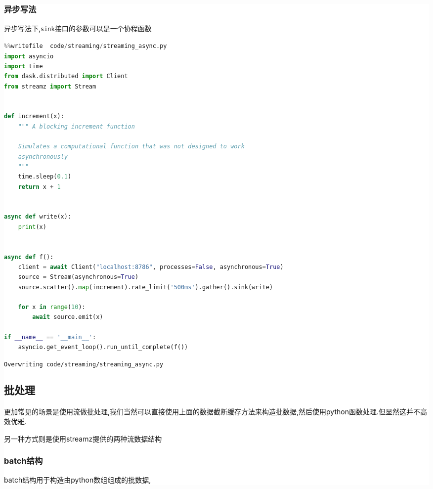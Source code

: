 
### 异步写法

异步写法下,`sink`接口的参数可以是一个协程函数


```python
%%writefile  code/streaming/streaming_async.py
import asyncio
import time
from dask.distributed import Client
from streamz import Stream


def increment(x):
    """ A blocking increment function

    Simulates a computational function that was not designed to work
    asynchronously
    """
    time.sleep(0.1)
    return x + 1


async def write(x):
    print(x)


async def f():
    client = await Client("localhost:8786", processes=False, asynchronous=True)
    source = Stream(asynchronous=True)
    source.scatter().map(increment).rate_limit('500ms').gather().sink(write)

    for x in range(10):
        await source.emit(x)

if __name__ == '__main__':
    asyncio.get_event_loop().run_until_complete(f())
```

    Overwriting code/streaming/streaming_async.py
    

## 批处理

更加常见的场景是使用流做批处理,我们当然可以直接使用上面的数据截断缓存方法来构造批数据,然后使用python函数处理.但显然这并不高效优雅.

另一种方式则是使用streamz提供的两种流数据结构


### batch结构


batch结构用于构造由python数组组成的批数据,
